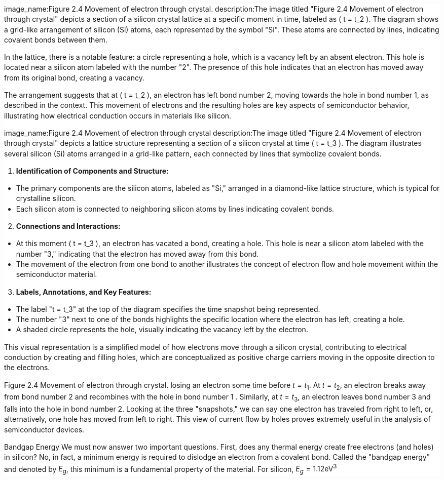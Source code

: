 image_name:Figure 2.4 Movement of electron through crystal.
description:The image titled "Figure 2.4 Movement of electron through crystal" depicts a section of a silicon crystal lattice at a specific moment in time, labeled as \( t = t_2 \). The diagram shows a grid-like arrangement of silicon (Si) atoms, each represented by the symbol "Si". These atoms are connected by lines, indicating covalent bonds between them.

In the lattice, there is a notable feature: a circle representing a hole, which is a vacancy left by an absent electron. This hole is located near a silicon atom labeled with the number "2". The presence of this hole indicates that an electron has moved away from its original bond, creating a vacancy.

The arrangement suggests that at \( t = t_2 \), an electron has left bond number 2, moving towards the hole in bond number 1, as described in the context. This movement of electrons and the resulting holes are key aspects of semiconductor behavior, illustrating how electrical conduction occurs in materials like silicon.

image_name:Figure 2.4 Movement of electron through crystal
description:The image titled "Figure 2.4 Movement of electron through crystal" depicts a lattice structure representing a section of a silicon crystal at time \( t = t_3 \). The diagram illustrates several silicon (Si) atoms arranged in a grid-like pattern, each connected by lines that symbolize covalent bonds.

1. **Identification of Components and Structure:**
- The primary components are the silicon atoms, labeled as "Si," arranged in a diamond-like lattice structure, which is typical for crystalline silicon.
- Each silicon atom is connected to neighboring silicon atoms by lines indicating covalent bonds.

2. **Connections and Interactions:**
- At this moment \( t = t_3 \), an electron has vacated a bond, creating a hole. This hole is near a silicon atom labeled with the number "3," indicating that the electron has moved away from this bond.
- The movement of the electron from one bond to another illustrates the concept of electron flow and hole movement within the semiconductor material.

3. **Labels, Annotations, and Key Features:**
- The label "t = t_3" at the top of the diagram specifies the time snapshot being represented.
- The number "3" next to one of the bonds highlights the specific location where the electron has left, creating a hole.
- A shaded circle represents the hole, visually indicating the vacancy left by the electron.

This visual representation is a simplified model of how electrons move through a silicon crystal, contributing to electrical conduction by creating and filling holes, which are conceptualized as positive charge carriers moving in the opposite direction to the electrons.

Figure 2.4 Movement of electron through crystal.
losing an electron some time before $t=t_{1}$. At $t=t_{2}$, an electron breaks away from bond number 2 and recombines with the hole in bond number 1 . Similarly, at $t=t_{3}$, an electron leaves bond number 3 and falls into the hole in bond number 2. Looking at the three "snapshots," we can say one electron has traveled from right to left, or, alternatively, one hole has moved from left to right. This view of current flow by holes proves extremely useful in the analysis of semiconductor devices.

Bandgap Energy We must now answer two important questions. First, does any thermal energy create free electrons (and holes) in silicon? No, in fact, a minimum energy is required to dislodge an electron from a covalent bond. Called the "bandgap energy" and denoted by $E_{g}$, this minimum is a fundamental property of the material. For silicon, $E_{g}=1.12 \mathrm{eV}^{3}$
